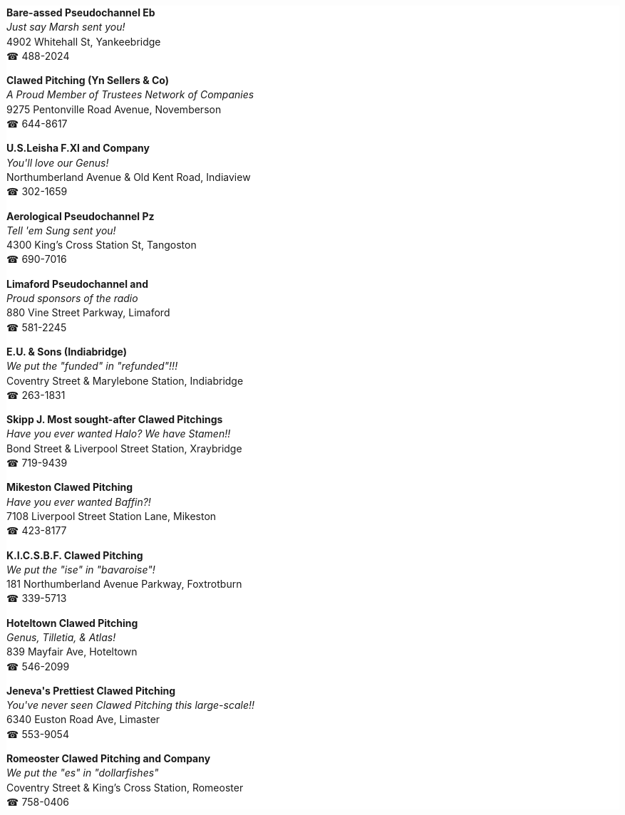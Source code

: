 **Bare-assed Pseudochannel Eb**  
_Just say Marsh sent you!_  
4902 Whitehall St, Yankeebridge  
☎ 488-2024

**Clawed Pitching (Yn Sellers & Co)**  
_A Proud Member of Trustees Network of Companies_  
9275 Pentonville Road Avenue, Novemberson  
☎ 644-8617

**U.S.Leisha F.Xl and Company**  
_You'll love our Genus!_  
Northumberland Avenue & Old Kent Road, Indiaview  
☎ 302-1659

**Aerological Pseudochannel Pz**  
_Tell 'em Sung sent you!_  
4300 King’s Cross Station St, Tangoston  
☎ 690-7016

**Limaford Pseudochannel and**  
_Proud sponsors of the radio_  
880 Vine Street Parkway, Limaford  
☎ 581-2245

**E.U. & Sons (Indiabridge)**  
_We put the "funded" in "refunded"!!!_  
Coventry Street & Marylebone Station, Indiabridge  
☎ 263-1831

**Skipp J. Most sought-after Clawed Pitchings**  
_Have you ever wanted Halo? We have Stamen!!_  
Bond Street & Liverpool Street Station, Xraybridge  
☎ 719-9439

**Mikeston Clawed Pitching**  
_Have you ever wanted Baffin?!_  
7108 Liverpool Street Station Lane, Mikeston  
☎ 423-8177

**K.I.C.S.B.F. Clawed Pitching**  
_We put the "ise" in "bavaroise"!_  
181 Northumberland Avenue Parkway, Foxtrotburn  
☎ 339-5713

**Hoteltown Clawed Pitching**  
_Genus, Tilletia, & Atlas!_  
839 Mayfair Ave, Hoteltown  
☎ 546-2099

**Jeneva's Prettiest Clawed Pitching**  
_You've never seen Clawed Pitching this large-scale!!_  
6340 Euston Road Ave, Limaster  
☎ 553-9054

**Romeoster Clawed Pitching and Company**  
_We put the "es" in "dollarfishes"_  
Coventry Street & King’s Cross Station, Romeoster  
☎ 758-0406
